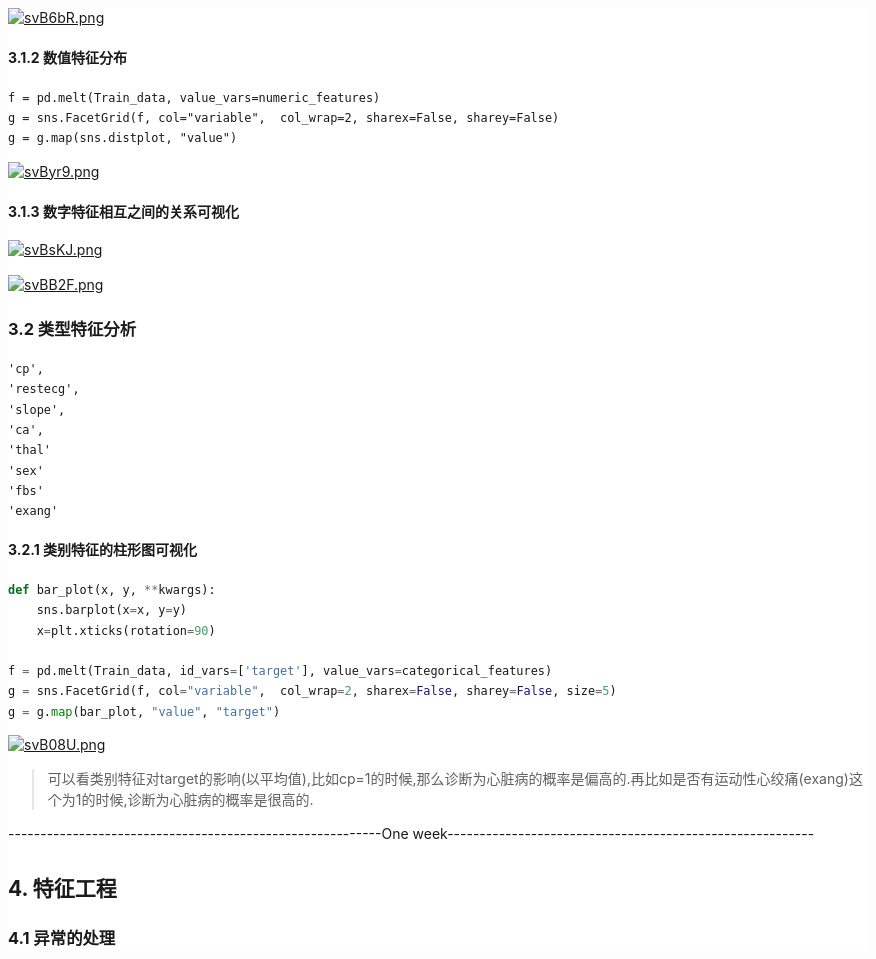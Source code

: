 [![svB6bR.png](https://s3.ax1x.com/2021/01/27/svB6bR.png)](https://imgchr.com/i/svB6bR)

#### 3.1.2 数值特征分布

```
f = pd.melt(Train_data, value_vars=numeric_features)
g = sns.FacetGrid(f, col="variable",  col_wrap=2, sharex=False, sharey=False)
g = g.map(sns.distplot, "value")
```
[![svByr9.png](https://s3.ax1x.com/2021/01/27/svByr9.png)](https://imgchr.com/i/svByr9)

#### 3.1.3 数字特征相互之间的关系可视化

[![svBsKJ.png](https://s3.ax1x.com/2021/01/27/svBsKJ.png)](https://imgchr.com/i/svBsKJ)



[![svBB2F.png](https://s3.ax1x.com/2021/01/27/svBB2F.png)](https://imgchr.com/i/svBB2F)



### 3.2 类型特征分析

```
'cp',
'restecg',
'slope', 
'ca',
'thal'
'sex'
'fbs'
'exang'
```



#### 3.2.1 类别特征的柱形图可视化

```python
def bar_plot(x, y, **kwargs):
    sns.barplot(x=x, y=y)
    x=plt.xticks(rotation=90)

f = pd.melt(Train_data, id_vars=['target'], value_vars=categorical_features)
g = sns.FacetGrid(f, col="variable",  col_wrap=2, sharex=False, sharey=False, size=5)
g = g.map(bar_plot, "value", "target")
```
[![svB08U.png](https://s3.ax1x.com/2021/01/27/svB08U.png)](https://imgchr.com/i/svB08U)

> 可以看类别特征对target的影响(以平均值),比如cp=1的时候,那么诊断为心脏病的概率是偏高的.再比如是否有运动性心绞痛(exang)这个为1的时候,诊断为心脏病的概率是很高的.

----------------------------------------------------------One week---------------------------------------------------------

## 4. 特征工程

### 4.1 异常的处理
